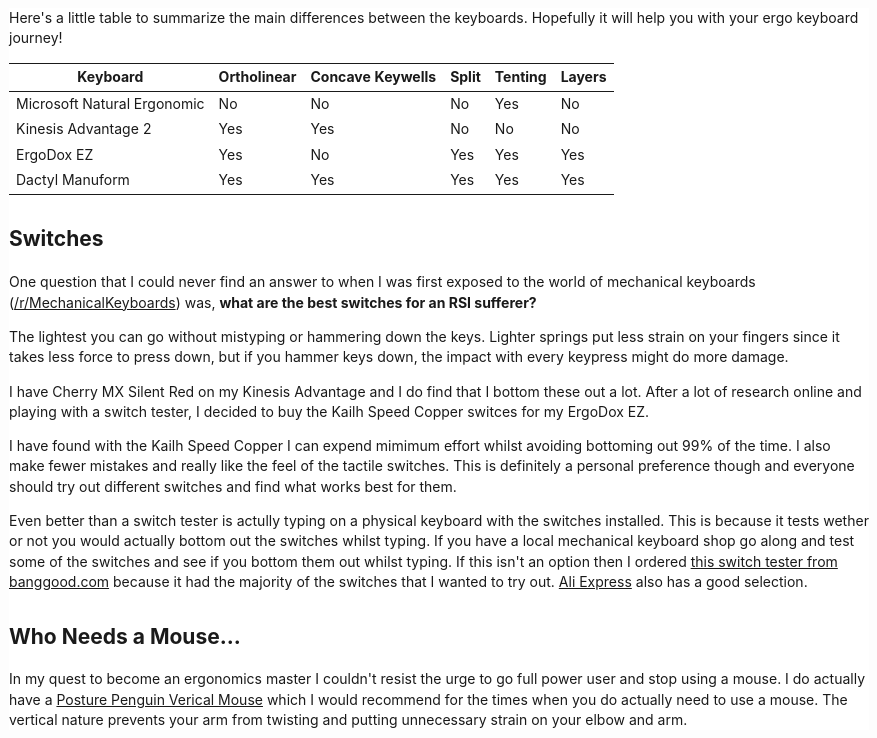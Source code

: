 
Here's a little table to summarize the main differences between the keyboards.
Hopefully it will help you with your ergo keyboard journey!


| Keyboard                    | Ortholinear | Concave Keywells | Split | Tenting | Layers |
| --------                    | ----------- | ---------------- | ----- | ------- | ------ |
| Microsoft Natural Ergonomic | No          | No               | No    | Yes     | No     |
| Kinesis Advantage 2         | Yes         | Yes              | No    | No      | No     |
| ErgoDox EZ                  | Yes         | No               | Yes   | Yes     | Yes    |
| Dactyl Manuform             | Yes         | Yes              | Yes   | Yes     | Yes    |


## Switches

One question that I could never find an answer to when I was first exposed to the world of mechanical keyboards ([/r/MechanicalKeyboards](https://www.reddit.com/r/MechanicalKeyboards/)) was, **what are the best switches for an RSI sufferer?**

The lightest you can go without mistyping or hammering down the keys. Lighter springs put less strain on your fingers since it takes less force to press down, but if you hammer keys down, the impact with every keypress might do more damage.

I have Cherry MX Silent Red on my Kinesis Advantage and I do find that I bottom these out a lot.
After a lot of research online and playing with a switch tester, I decided to buy the Kailh Speed Copper switces for my ErgoDox EZ. 

I have found with the Kailh Speed Copper I can expend mimimum effort whilst avoiding bottoming out 99% of the time. 
I also make fewer mistakes and really like the feel of the tactile switches.
This is definitely a personal preference though and everyone should try out different switches and find what works best for them.

Even better than a switch tester is actully typing on a physical keyboard with the switches installed.
This is because it tests wether or not you would actually bottom out the switches whilst typing.
If you have a local mechanical keyboard shop go along and test some of the switches and see if you bottom them out whilst typing.
If this isn't an option then I ordered [this switch tester from banggood.com](https://www.banggood.com/KBDFans-63-Key-Cherry-Switch-Gateron-Switch-Kailh-BOX-Switch-Keyboard-Switch-Tester-with-Acrylic-Base-and-Clear-Keycaps-p-1422549.html?rmmds=myorder&cur_warehouse=CN)
because it had the majority of the switches that I wanted to try out. 
[Ali Express](https://www.aliexpress.com/) also has a good selection.




## Who Needs a Mouse...
In my quest to become an ergonomics master I couldn't resist the urge to go full power user and stop using a mouse.
I do actually have a [Posture Penguin Verical Mouse](https://www.posturite.co.uk/penguin-ambidextrous-vertical-mouse.html?gclid=Cj0KCQiAn8nuBRCzARIsAJcdIfPRCpv7awLl5gYihvCZdWXz-JUIvXbzke3M53t_uHZ7MKvdfzWzN7MaAh_rEALw_wcB) which I would recommend for the times when you do actually need to use a mouse. 
The vertical nature prevents your arm from twisting and putting unnecessary strain on your elbow and arm.
